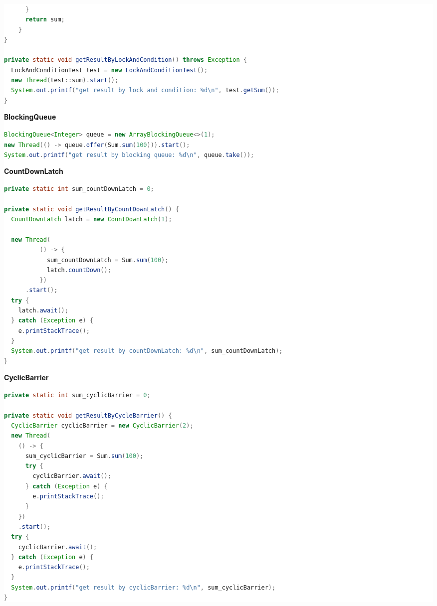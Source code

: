 ```java
      }
      return sum;
    }
}

private static void getResultByLockAndCondition() throws Exception {
  LockAndConditionTest test = new LockAndConditionTest();
  new Thread(test::sum).start();
  System.out.printf("get result by lock and condition: %d\n", test.getSum());
}
```

**BlockingQueue**

```java
BlockingQueue<Integer> queue = new ArrayBlockingQueue<>(1);
new Thread(() -> queue.offer(Sum.sum(100))).start();
System.out.printf("get result by blocking queue: %d\n", queue.take());
```

**CountDownLatch**

```java
private static int sum_countDownLatch = 0;

private static void getResultByCountDownLatch() {
  CountDownLatch latch = new CountDownLatch(1);

  new Thread(
          () -> {
            sum_countDownLatch = Sum.sum(100);
            latch.countDown();
          })
      .start();
  try {
    latch.await();
  } catch (Exception e) {
    e.printStackTrace();
  }
  System.out.printf("get result by countDownLatch: %d\n", sum_countDownLatch);
}
```

**CyclicBarrier**

```java
private static int sum_cyclicBarrier = 0;

private static void getResultByCycleBarrier() {
  CyclicBarrier cyclicBarrier = new CyclicBarrier(2);
  new Thread(
    () -> {
      sum_cyclicBarrier = Sum.sum(100);
      try {
        cyclicBarrier.await();
      } catch (Exception e) {
        e.printStackTrace();
      }
    })
    .start();
  try {
    cyclicBarrier.await();
  } catch (Exception e) {
    e.printStackTrace();
  }
  System.out.printf("get result by cyclicBarrier: %d\n", sum_cyclicBarrier);
}
```